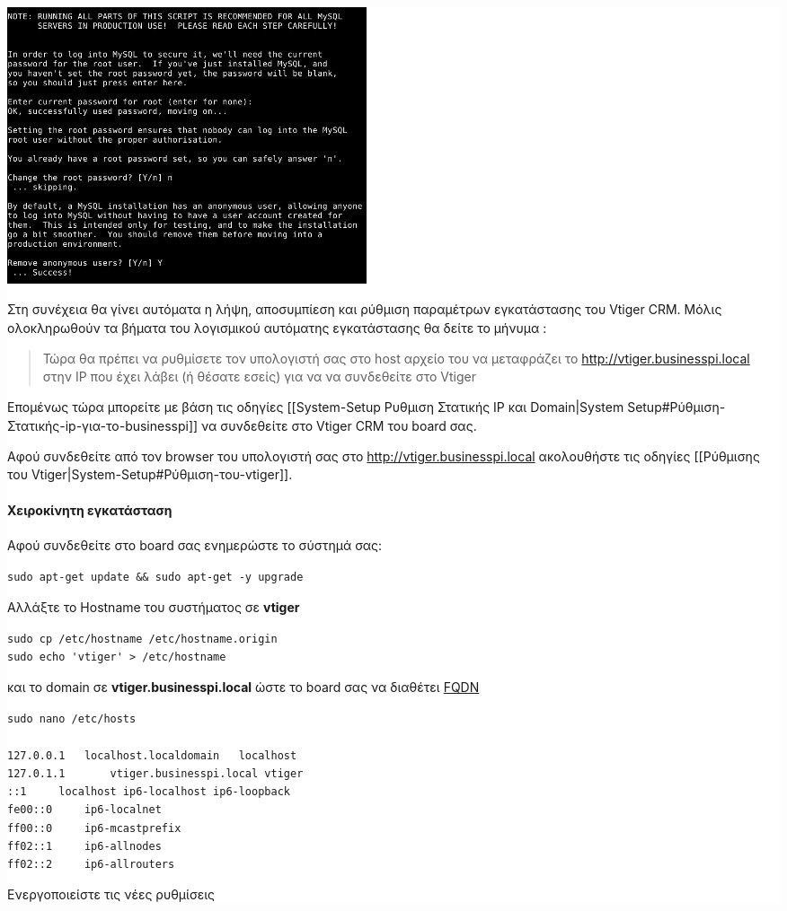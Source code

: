 ![](https://raw.githubusercontent.com/ellak-monades-aristeias/BusinessPi/master/Images/mysql-seccurity.jpg)

Στη συνέχεια θα γίνει αυτόματα η λήψη, αποσυμπίεση και ρύθμιση παραμέτρων εγκατάστασης του Vtiger CRM.
Μόλις ολοκληρωθούν τα βήματα του λογισμικού αυτόματης εγκατάστασης θα δείτε το μήνυμα : 

> Τώρα θα πρέπει να ρυθμίσετε τον υπολογιστή σας στο host αρχείο του να μεταφράζει το http://vtiger.businesspi.local στην IP που έχει λάβει (ή θέσατε εσείς) για να να συνδεθείτε στο Vtiger

Επομένως τώρα μπορείτε με βάση τις οδηγίες [[System-Setup Ρυθμιση Στατικής IP και Domain|System Setup#Ρύθμιση-Στατικής-ip-για-το-businesspi]] να συνδεθείτε στο Vtiger CRM του board σας. 

Αφού συνδεθείτε από τον browser του υπολογιστή σας στο <http://vtiger.businesspi.local> ακολουθήστε τις οδηγίες [[Ρύθμισης του Vtiger|System-Setup#Ρύθμιση-του-vtiger]].

#### Χειροκίνητη εγκατάσταση

Αφού συνδεθείτε στο board σας ενημερώστε το σύστημά σας:

```
sudo apt-get update && sudo apt-get -y upgrade
```

Αλλάξτε το Hostname του συστήματος σε **vtiger** 

```
sudo cp /etc/hostname /etc/hostname.origin
sudo echo 'vtiger' > /etc/hostname
```
και το domain σε **vtiger.businesspi.local** ώστε το board σας να διαθέτει [FQDN](https://en.wikipedia.org/wiki/Fully_qualified_domain_name)

```
sudo nano /etc/hosts

127.0.0.1	localhost.localdomain	localhost
127.0.1.1   	vtiger.businesspi.local vtiger
::1		localhost ip6-localhost ip6-loopback
fe00::0		ip6-localnet
ff00::0		ip6-mcastprefix
ff02::1		ip6-allnodes
ff02::2		ip6-allrouters
```
Ενεργοποιείστε τις νέες ρυθμίσεις
